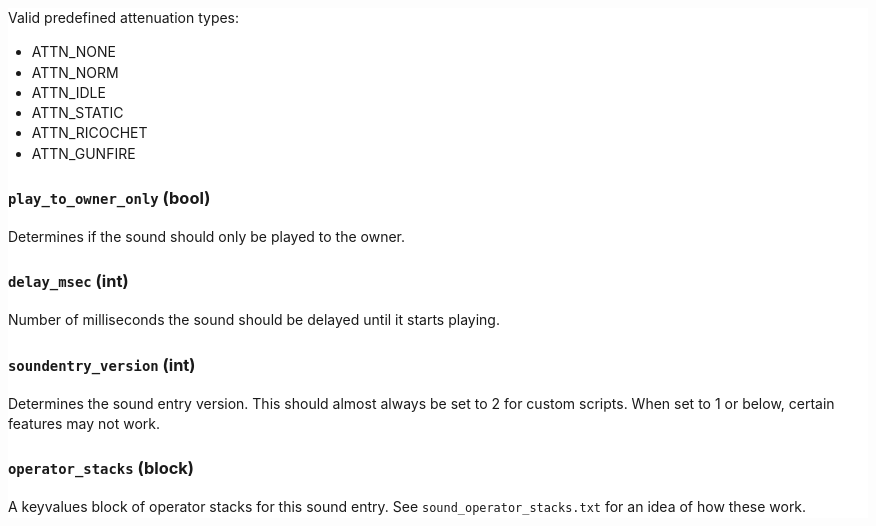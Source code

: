 Valid predefined attenuation types:

* ATTN_NONE
* ATTN_NORM
* ATTN_IDLE
* ATTN_STATIC
* ATTN_RICOCHET
* ATTN_GUNFIRE

### `play_to_owner_only` (bool)

Determines if the sound should only be played to the owner.

### `delay_msec` (int)

Number of milliseconds the sound should be delayed until it starts playing.

### `soundentry_version` (int)

Determines the sound entry version. This should almost always be set to 2 for custom scripts.
When set to 1 or below, certain features may not work.

### `operator_stacks` (block)

A keyvalues block of operator stacks for this sound entry. See `sound_operator_stacks.txt` for an idea of how
these work.

